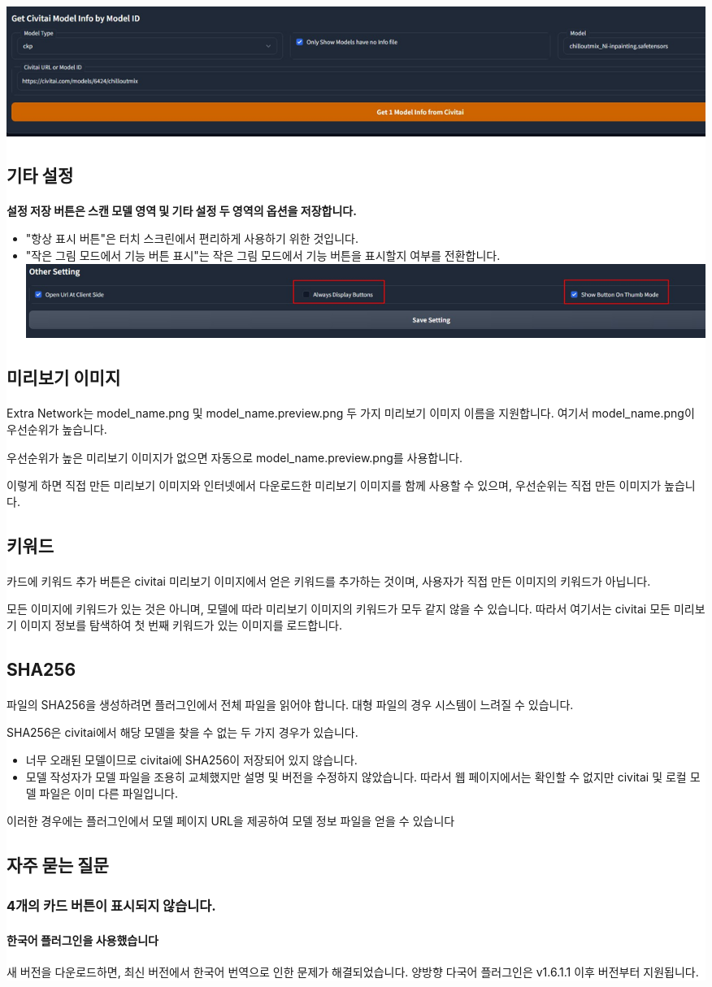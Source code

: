 ![](img/get_one_model_info.jpg)  



## 기타 설정
**설정 저장 버튼은 스캔 모델 영역 및 기타 설정 두 영역의 옵션을 저장합니다.**  

* "항상 표시 버튼"은 터치 스크린에서 편리하게 사용하기 위한 것입니다.  
* "작은 그림 모드에서 기능 버튼 표시"는 작은 그림 모드에서 기능 버튼을 표시할지 여부를 전환합니다.  
![](img/other_setting.jpg) 

## 미리보기 이미지
Extra Network는 model_name.png 및 model_name.preview.png 두 가지 미리보기 이미지 이름을 지원합니다. 여기서 model_name.png이 우선순위가 높습니다.  

우선순위가 높은 미리보기 이미지가 없으면 자동으로 model_name.preview.png를 사용합니다.  

이렇게 하면 직접 만든 미리보기 이미지와 인터넷에서 다운로드한 미리보기 이미지를 함께 사용할 수 있으며, 우선순위는 직접 만든 이미지가 높습니다.  

## 키워드
카드에 키워드 추가 버튼은 civitai 미리보기 이미지에서 얻은 키워드를 추가하는 것이며, 사용자가 직접 만든 이미지의 키워드가 아닙니다.  

모든 이미지에 키워드가 있는 것은 아니며, 모델에 따라 미리보기 이미지의 키워드가 모두 같지 않을 수 있습니다. 따라서 여기서는 civitai 모든 미리보기 이미지 정보를 탐색하여 첫 번째 키워드가 있는 이미지를 로드합니다.  


## SHA256
파일의 SHA256을 생성하려면 플러그인에서 전체 파일을 읽어야 합니다. 대형 파일의 경우 시스템이 느려질 수 있습니다.  

SHA256은 civitai에서 해당 모델을 찾을 수 없는 두 가지 경우가 있습니다.
* 너무 오래된 모델이므로 civitai에 SHA256이 저장되어 있지 않습니다.
* 모델 작성자가 모델 파일을 조용히 교체했지만 설명 및 버전을 수정하지 않았습니다. 따라서 웹 페이지에서는 확인할 수 없지만 civitai 및 로컬 모델 파일은 이미 다른 파일입니다.  

이러한 경우에는 플러그인에서 모델 페이지 URL을 제공하여 모델 정보 파일을 얻을 수 있습니다  


## 자주 묻는 질문
### 4개의 카드 버튼이 표시되지 않습니다.
#### 한국어 플러그인을 사용했습니다
새 버전을 다운로드하면, 최신 버전에서 한국어 번역으로 인한 문제가 해결되었습니다. 양방향 다국어 플러그인은 v1.6.1.1 이후 버전부터 지원됩니다.  
